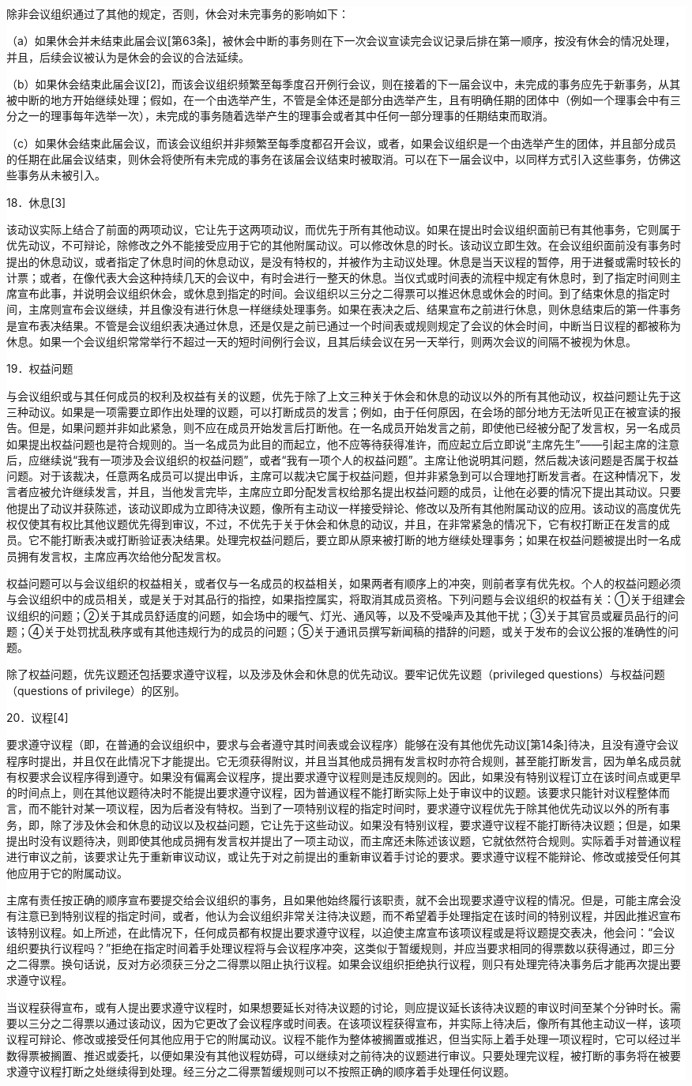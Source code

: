 除非会议组织通过了其他的规定，否则，休会对未完事务的影响如下：

（a）如果休会并未结束此届会议[第63条]，被休会中断的事务则在下一次会议宣读完会议记录后排在第一顺序，按没有休会的情况处理，并且，后续会议被认为是休会的会议的合法延续。

（b）如果休会结束此届会议[2]，而该会议组织频繁至每季度召开例行会议，则在接着的下一届会议中，未完成的事务应先于新事务，从其被中断的地方开始继续处理；假如，在一个由选举产生，不管是全体还是部分由选举产生，且有明确任期的团体中（例如一个理事会中有三分之一的理事每年选举一次），未完成的事务随着选举产生的理事会或者其中任何一部分理事的任期结束而取消。

（c）如果休会结束此届会议，而该会议组织并非频繁至每季度都召开会议，或者，如果会议组织是一个由选举产生的团体，并且部分成员的任期在此届会议结束，则休会将使所有未完成的事务在该届会议结束时被取消。可以在下一届会议中，以同样方式引入这些事务，仿佛这些事务从未被引入。





18．休息[3]


该动议实际上结合了前面的两项动议，它让先于这两项动议，而优先于所有其他动议。如果在提出时会议组织面前已有其他事务，它则属于优先动议，不可辩论，除修改之外不能接受应用于它的其他附属动议。可以修改休息的时长。该动议立即生效。在会议组织面前没有事务时提出的休息动议，或者指定了休息时间的休息动议，是没有特权的，并被作为主动议处理。休息是当天议程的暂停，用于进餐或需时较长的计票；或者，在像代表大会这种持续几天的会议中，有时会进行一整天的休息。当仪式或时间表的流程中规定有休息时，到了指定时间则主席宣布此事，并说明会议组织休会，或休息到指定的时间。会议组织以三分之二得票可以推迟休息或休会的时间。到了结束休息的指定时间，主席则宣布会议继续，并且像没有进行休息一样继续处理事务。如果在表决之后、结果宣布之前进行休息，则休息结束后的第一件事务是宣布表决结果。不管是会议组织表决通过休息，还是仅是之前已通过一个时间表或规则规定了会议的休会时间，中断当日议程的都被称为休息。如果一个会议组织常常举行不超过一天的短时间例行会议，且其后续会议在另一天举行，则两次会议的间隔不被视为休息。





19．权益问题


与会议组织或与其任何成员的权利及权益有关的议题，优先于除了上文三种关于休会和休息的动议以外的所有其他动议，权益问题让先于这三种动议。如果是一项需要立即作出处理的议题，可以打断成员的发言；例如，由于任何原因，在会场的部分地方无法听见正在被宣读的报告。但是，如果问题并非如此紧急，则不应在成员开始发言后打断他。在一名成员开始发言之前，即使他已经被分配了发言权，另一名成员如果提出权益问题也是符合规则的。当一名成员为此目的而起立，他不应等待获得准许，而应起立后立即说“主席先生”——引起主席的注意后，应继续说“我有一项涉及会议组织的权益问题”，或者“我有一项个人的权益问题”。主席让他说明其问题，然后裁决该问题是否属于权益问题。对于该裁决，任意两名成员可以提出申诉，主席可以裁决它属于权益问题，但并非紧急到可以合理地打断发言者。在这种情况下，发言者应被允许继续发言，并且，当他发言完毕，主席应立即分配发言权给那名提出权益问题的成员，让他在必要的情况下提出其动议。只要他提出了动议并获陈述，该动议即成为立即待决议题，像所有主动议一样接受辩论、修改以及所有其他附属动议的应用。该动议的高度优先权仅使其有权比其他议题优先得到审议，不过，不优先于关于休会和休息的动议，并且，在非常紧急的情况下，它有权打断正在发言的成员。它不能打断表决或打断验证表决结果。处理完权益问题后，要立即从原来被打断的地方继续处理事务；如果在权益问题被提出时一名成员拥有发言权，主席应再次给他分配发言权。

权益问题可以与会议组织的权益相关，或者仅与一名成员的权益相关，如果两者有顺序上的冲突，则前者享有优先权。个人的权益问题必须与会议组织中的成员相关，或是关于对其品行的指控，如果指控属实，将取消其成员资格。下列问题与会议组织的权益有关：①关于组建会议组织的问题；②关于其成员舒适度的问题，如会场中的暖气、灯光、通风等，以及不受噪声及其他干扰；③关于其官员或雇员品行的问题；④关于处罚扰乱秩序或有其他违规行为的成员的问题；⑤关于通讯员撰写新闻稿的措辞的问题，或关于发布的会议公报的准确性的问题。

除了权益问题，优先议题还包括要求遵守议程，以及涉及休会和休息的优先动议。要牢记优先议题（privileged questions）与权益问题（questions of privilege）的区别。





20．议程[4]


要求遵守议程（即，在普通的会议组织中，要求与会者遵守其时间表或会议程序）能够在没有其他优先动议[第14条]待决，且没有遵守会议程序时提出，并且仅在此情况下才能提出。它无须获得附议，并且当其他成员拥有发言权时亦符合规则，甚至能打断发言，因为单名成员就有权要求会议程序得到遵守。如果没有偏离会议程序，提出要求遵守议程则是违反规则的。因此，如果没有特别议程订立在该时间点或更早的时间点上，则在其他议题待决时不能提出要求遵守议程，因为普通议程不能打断实际上处于审议中的议题。该要求只能针对议程整体而言，而不能针对某一项议程，因为后者没有特权。当到了一项特别议程的指定时间时，要求遵守议程优先于除其他优先动议以外的所有事务，即，除了涉及休会和休息的动议以及权益问题，它让先于这些动议。如果没有特别议程，要求遵守议程不能打断待决议题；但是，如果提出时没有议题待决，则即使其他成员拥有发言权并提出了一项主动议，而主席还未陈述该议题，它就依然符合规则。实际着手对普通议程进行审议之前，该要求让先于重新审议动议，或让先于对之前提出的重新审议着手讨论的要求。要求遵守议程不能辩论、修改或接受任何其他应用于它的附属动议。

主席有责任按正确的顺序宣布要提交给会议组织的事务，且如果他始终履行该职责，就不会出现要求遵守议程的情况。但是，可能主席会没有注意已到特别议程的指定时间，或者，他认为会议组织非常关注待决议题，而不希望着手处理指定在该时间的特别议程，并因此推迟宣布该特别议程。如上所述，在此情况下，任何成员都有权提出要求遵守议程，以迫使主席宣布该项议程或是将议题提交表决，他会问：“会议组织要执行议程吗？”拒绝在指定时间着手处理议程将与会议程序冲突，这类似于暂缓规则，并应当要求相同的得票数以获得通过，即三分之二得票。换句话说，反对方必须获三分之二得票以阻止执行议程。如果会议组织拒绝执行议程，则只有处理完待决事务后才能再次提出要求遵守议程。

当议程获得宣布，或有人提出要求遵守议程时，如果想要延长对待决议题的讨论，则应提议延长该待决议题的审议时间至某个分钟时长。需要以三分之二得票以通过该动议，因为它更改了会议程序或时间表。在该项议程获得宣布，并实际上待决后，像所有其他主动议一样，该项议程可辩论、修改或接受任何其他应用于它的附属动议。议程不能作为整体被搁置或推迟，但当实际上着手处理一项议程时，它可以经过半数得票被搁置、推迟或委托，以便如果没有其他议程妨碍，可以继续对之前待决的议题进行审议。只要处理完议程，被打断的事务将在被要求遵守议程打断之处继续得到处理。经三分之二得票暂缓规则可以不按照正确的顺序着手处理任何议题。

